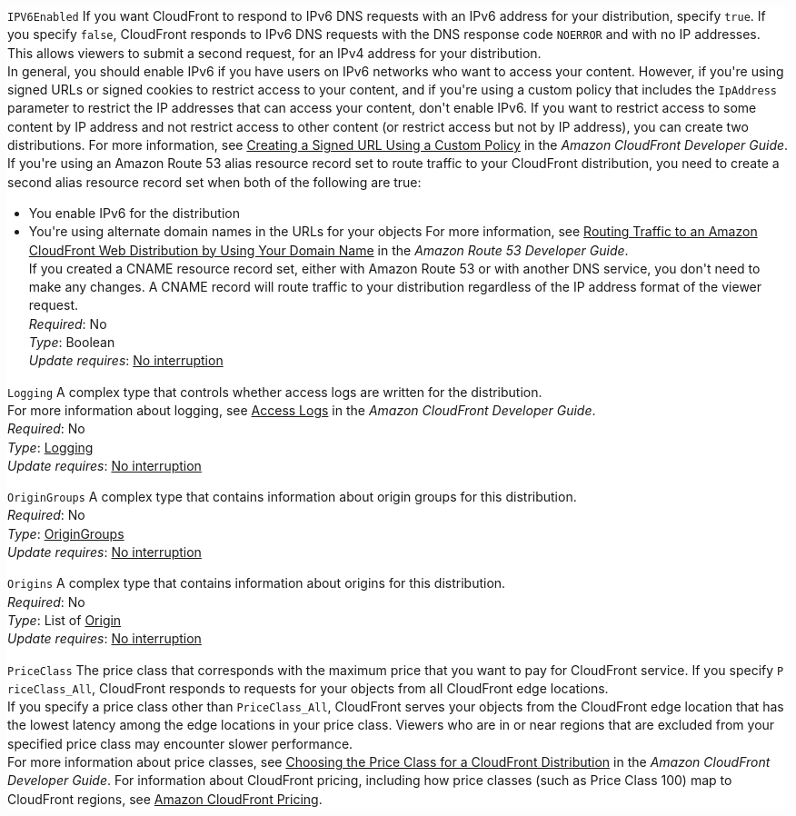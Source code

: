 `IPV6Enabled`  <a name="cfn-cloudfront-distribution-distributionconfig-ipv6enabled"></a>
If you want CloudFront to respond to IPv6 DNS requests with an IPv6 address for your distribution, specify `true`\. If you specify `false`, CloudFront responds to IPv6 DNS requests with the DNS response code `NOERROR` and with no IP addresses\. This allows viewers to submit a second request, for an IPv4 address for your distribution\.   
In general, you should enable IPv6 if you have users on IPv6 networks who want to access your content\. However, if you're using signed URLs or signed cookies to restrict access to your content, and if you're using a custom policy that includes the `IpAddress` parameter to restrict the IP addresses that can access your content, don't enable IPv6\. If you want to restrict access to some content by IP address and not restrict access to other content \(or restrict access but not by IP address\), you can create two distributions\. For more information, see [Creating a Signed URL Using a Custom Policy](https://docs.aws.amazon.com/AmazonCloudFront/latest/DeveloperGuide/private-content-creating-signed-url-custom-policy.html) in the *Amazon CloudFront Developer Guide*\.  
If you're using an Amazon Route 53 alias resource record set to route traffic to your CloudFront distribution, you need to create a second alias resource record set when both of the following are true:  
+ You enable IPv6 for the distribution
+ You're using alternate domain names in the URLs for your objects
For more information, see [Routing Traffic to an Amazon CloudFront Web Distribution by Using Your Domain Name](https://docs.aws.amazon.com/Route53/latest/DeveloperGuide/routing-to-cloudfront-distribution.html) in the *Amazon Route 53 Developer Guide*\.  
If you created a CNAME resource record set, either with Amazon Route 53 or with another DNS service, you don't need to make any changes\. A CNAME record will route traffic to your distribution regardless of the IP address format of the viewer request\.  
*Required*: No  
*Type*: Boolean  
*Update requires*: [No interruption](https://docs.aws.amazon.com/AWSCloudFormation/latest/UserGuide/using-cfn-updating-stacks-update-behaviors.html#update-no-interrupt)

`Logging`  <a name="cfn-cloudfront-distribution-distributionconfig-logging"></a>
A complex type that controls whether access logs are written for the distribution\.  
For more information about logging, see [Access Logs](https://docs.aws.amazon.com/AmazonCloudFront/latest/DeveloperGuide/AccessLogs.html) in the *Amazon CloudFront Developer Guide*\.  
*Required*: No  
*Type*: [Logging](aws-properties-cloudfront-distribution-logging.md)  
*Update requires*: [No interruption](https://docs.aws.amazon.com/AWSCloudFormation/latest/UserGuide/using-cfn-updating-stacks-update-behaviors.html#update-no-interrupt)

`OriginGroups`  <a name="cfn-cloudfront-distribution-distributionconfig-origingroups"></a>
 A complex type that contains information about origin groups for this distribution\.  
*Required*: No  
*Type*: [OriginGroups](aws-properties-cloudfront-distribution-origingroups.md)  
*Update requires*: [No interruption](https://docs.aws.amazon.com/AWSCloudFormation/latest/UserGuide/using-cfn-updating-stacks-update-behaviors.html#update-no-interrupt)

`Origins`  <a name="cfn-cloudfront-distribution-distributionconfig-origins"></a>
A complex type that contains information about origins for this distribution\.   
*Required*: No  
*Type*: List of [Origin](aws-properties-cloudfront-distribution-origin.md)  
*Update requires*: [No interruption](https://docs.aws.amazon.com/AWSCloudFormation/latest/UserGuide/using-cfn-updating-stacks-update-behaviors.html#update-no-interrupt)

`PriceClass`  <a name="cfn-cloudfront-distribution-distributionconfig-priceclass"></a>
The price class that corresponds with the maximum price that you want to pay for CloudFront service\. If you specify `PriceClass_All`, CloudFront responds to requests for your objects from all CloudFront edge locations\.  
If you specify a price class other than `PriceClass_All`, CloudFront serves your objects from the CloudFront edge location that has the lowest latency among the edge locations in your price class\. Viewers who are in or near regions that are excluded from your specified price class may encounter slower performance\.  
For more information about price classes, see [Choosing the Price Class for a CloudFront Distribution](https://docs.aws.amazon.com/AmazonCloudFront/latest/DeveloperGuide/PriceClass.html) in the *Amazon CloudFront Developer Guide*\. For information about CloudFront pricing, including how price classes \(such as Price Class 100\) map to CloudFront regions, see [Amazon CloudFront Pricing](http://aws.amazon.com/cloudfront/pricing/)\.  